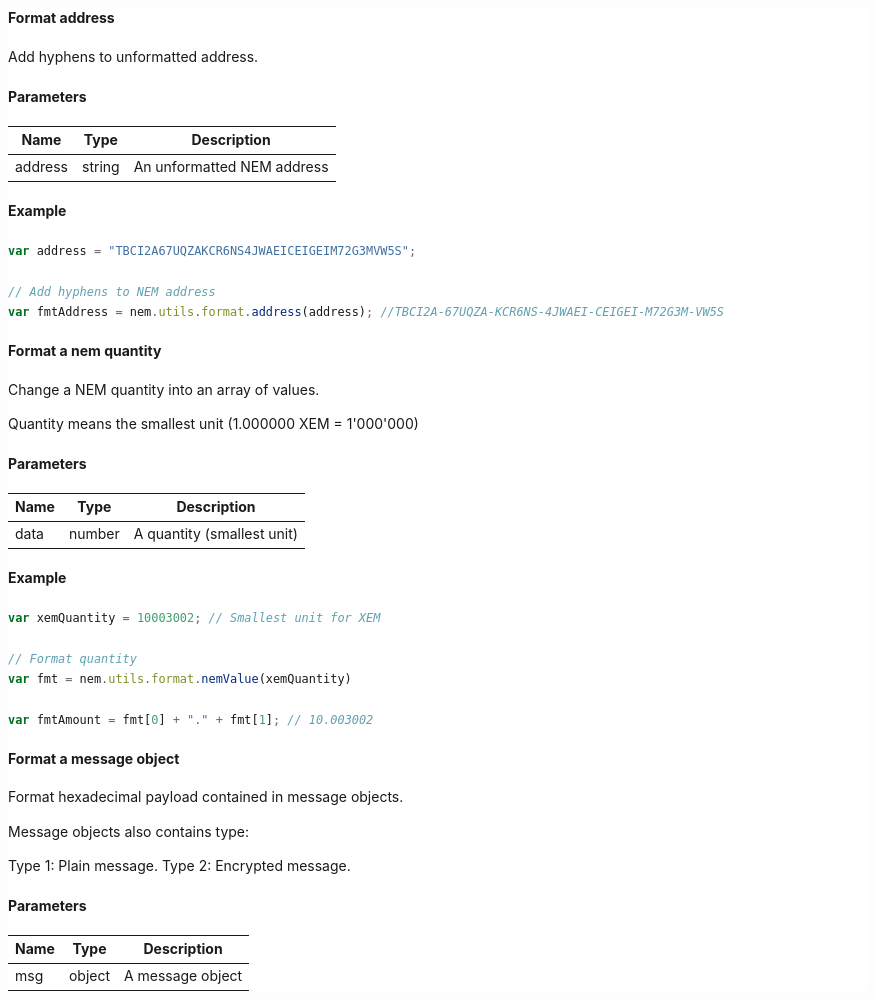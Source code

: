 #### Format address 

Add hyphens to unformatted address.

#### Parameters

Name           | Type             | Description                     |
---------------|------------------|---------------------------------|
address        | string           | An unformatted NEM address      | 

#### Example

```javascript
var address = "TBCI2A67UQZAKCR6NS4JWAEICEIGEIM72G3MVW5S";

// Add hyphens to NEM address
var fmtAddress = nem.utils.format.address(address); //TBCI2A-67UQZA-KCR6NS-4JWAEI-CEIGEI-M72G3M-VW5S
```
#### Format a nem quantity

Change a NEM quantity into an array of values.

Quantity means the smallest unit (1.000000 XEM = 1'000'000)

#### Parameters

Name           | Type             | Description                       |
---------------|------------------|-----------------------------------|
data           | number           | A quantity (smallest unit)        | 

#### Example

```javascript
var xemQuantity = 10003002; // Smallest unit for XEM

// Format quantity
var fmt = nem.utils.format.nemValue(xemQuantity)

var fmtAmount = fmt[0] + "." + fmt[1]; // 10.003002
```

#### Format a message object

Format hexadecimal payload contained in message objects.

Message objects also contains type:

Type 1: Plain message. 
Type 2: Encrypted message.

#### Parameters

Name           | Type             | Description                       |
---------------|------------------|-----------------------------------|
msg            | object           | A message object                  | 
